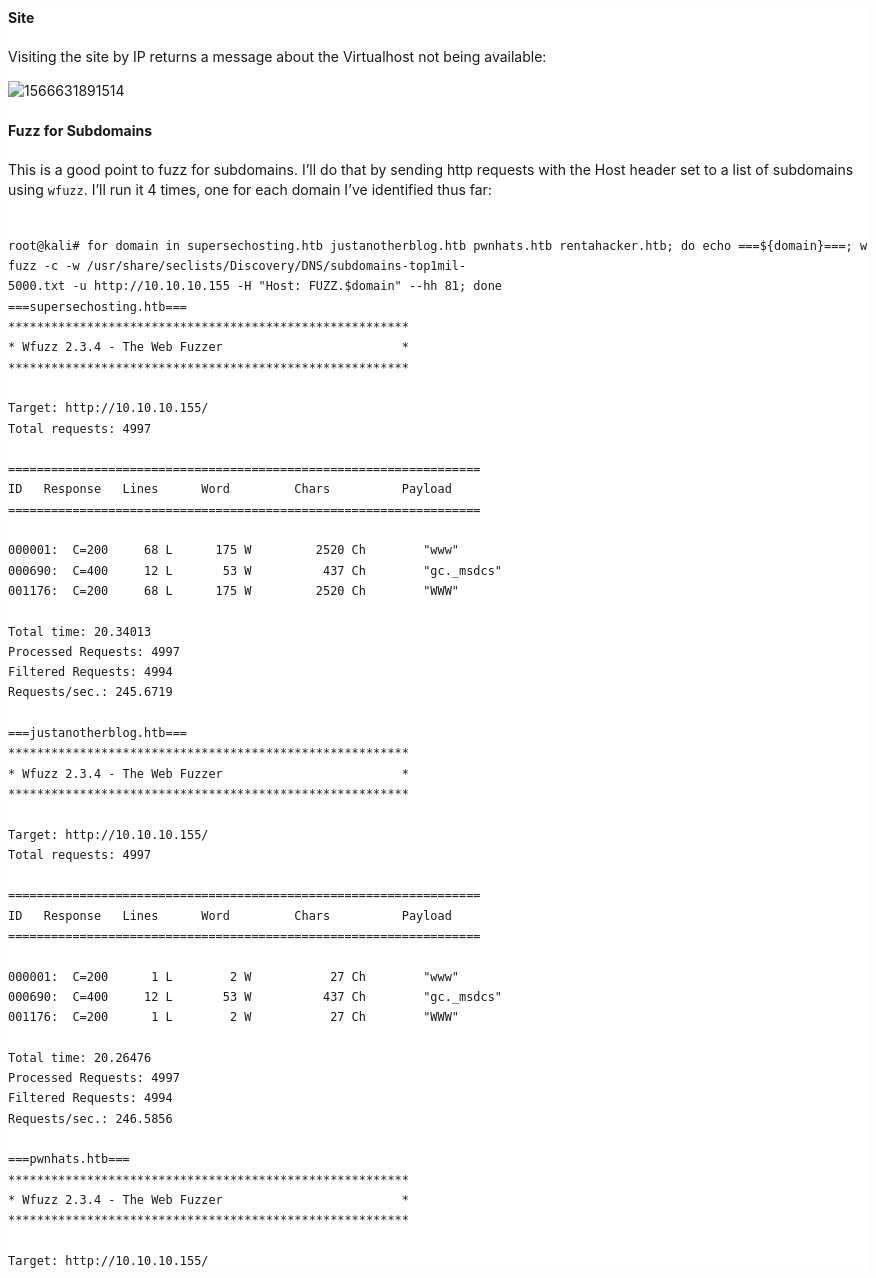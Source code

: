 #### Site

Visiting the site by IP returns a message about the Virtualhost not being available:

![1566631891514](https://0xdfimages.gitlab.io/img/1566631891514.png)

#### Fuzz for Subdomains

This is a good point to fuzz for subdomains. I’ll do that by sending http requests with the Host header set to a list of subdomains using `wfuzz`. I’ll run it 4 times, one for each domain I’ve identified thus far:

```

root@kali# for domain in supersechosting.htb justanotherblog.htb pwnhats.htb rentahacker.htb; do echo ===${domain}===; wfuzz -c -w /usr/share/seclists/Discovery/DNS/subdomains-top1mil-
5000.txt -u http://10.10.10.155 -H "Host: FUZZ.$domain" --hh 81; done
===supersechosting.htb===
********************************************************
* Wfuzz 2.3.4 - The Web Fuzzer                         *
********************************************************

Target: http://10.10.10.155/
Total requests: 4997

==================================================================
ID   Response   Lines      Word         Chars          Payload
==================================================================

000001:  C=200     68 L      175 W         2520 Ch        "www"
000690:  C=400     12 L       53 W          437 Ch        "gc._msdcs"
001176:  C=200     68 L      175 W         2520 Ch        "WWW"

Total time: 20.34013
Processed Requests: 4997
Filtered Requests: 4994
Requests/sec.: 245.6719

===justanotherblog.htb===
********************************************************
* Wfuzz 2.3.4 - The Web Fuzzer                         *
********************************************************

Target: http://10.10.10.155/
Total requests: 4997

==================================================================
ID   Response   Lines      Word         Chars          Payload
==================================================================

000001:  C=200      1 L        2 W           27 Ch        "www"
000690:  C=400     12 L       53 W          437 Ch        "gc._msdcs"
001176:  C=200      1 L        2 W           27 Ch        "WWW"

Total time: 20.26476
Processed Requests: 4997
Filtered Requests: 4994
Requests/sec.: 246.5856

===pwnhats.htb===
********************************************************
* Wfuzz 2.3.4 - The Web Fuzzer                         *
********************************************************

Target: http://10.10.10.155/
```